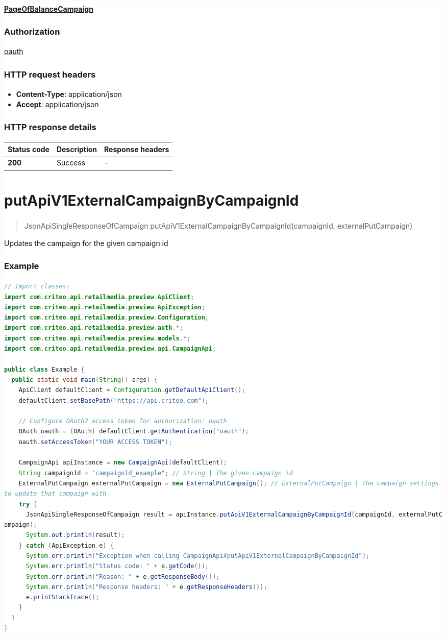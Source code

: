 [**PageOfBalanceCampaign**](PageOfBalanceCampaign.md)

### Authorization

[oauth](../README.md#oauth)

### HTTP request headers

 - **Content-Type**: application/json
 - **Accept**: application/json

### HTTP response details
| Status code | Description | Response headers |
|-------------|-------------|------------------|
**200** | Success |  -  |

<a name="putApiV1ExternalCampaignByCampaignId"></a>
# **putApiV1ExternalCampaignByCampaignId**
> JsonApiSingleResponseOfCampaign putApiV1ExternalCampaignByCampaignId(campaignId, externalPutCampaign)



Updates the campaign for the given campaign id

### Example
```java
// Import classes:
import com.criteo.api.retailmedia.preview.ApiClient;
import com.criteo.api.retailmedia.preview.ApiException;
import com.criteo.api.retailmedia.preview.Configuration;
import com.criteo.api.retailmedia.preview.auth.*;
import com.criteo.api.retailmedia.preview.models.*;
import com.criteo.api.retailmedia.preview.api.CampaignApi;

public class Example {
  public static void main(String[] args) {
    ApiClient defaultClient = Configuration.getDefaultApiClient();
    defaultClient.setBasePath("https://api.criteo.com");
    
    // Configure OAuth2 access token for authorization: oauth
    OAuth oauth = (OAuth) defaultClient.getAuthentication("oauth");
    oauth.setAccessToken("YOUR ACCESS TOKEN");

    CampaignApi apiInstance = new CampaignApi(defaultClient);
    String campaignId = "campaignId_example"; // String | The given campaign id
    ExternalPutCampaign externalPutCampaign = new ExternalPutCampaign(); // ExternalPutCampaign | The campaign settings to update that campaign with
    try {
      JsonApiSingleResponseOfCampaign result = apiInstance.putApiV1ExternalCampaignByCampaignId(campaignId, externalPutCampaign);
      System.out.println(result);
    } catch (ApiException e) {
      System.err.println("Exception when calling CampaignApi#putApiV1ExternalCampaignByCampaignId");
      System.err.println("Status code: " + e.getCode());
      System.err.println("Reason: " + e.getResponseBody());
      System.err.println("Response headers: " + e.getResponseHeaders());
      e.printStackTrace();
    }
  }
}
```
